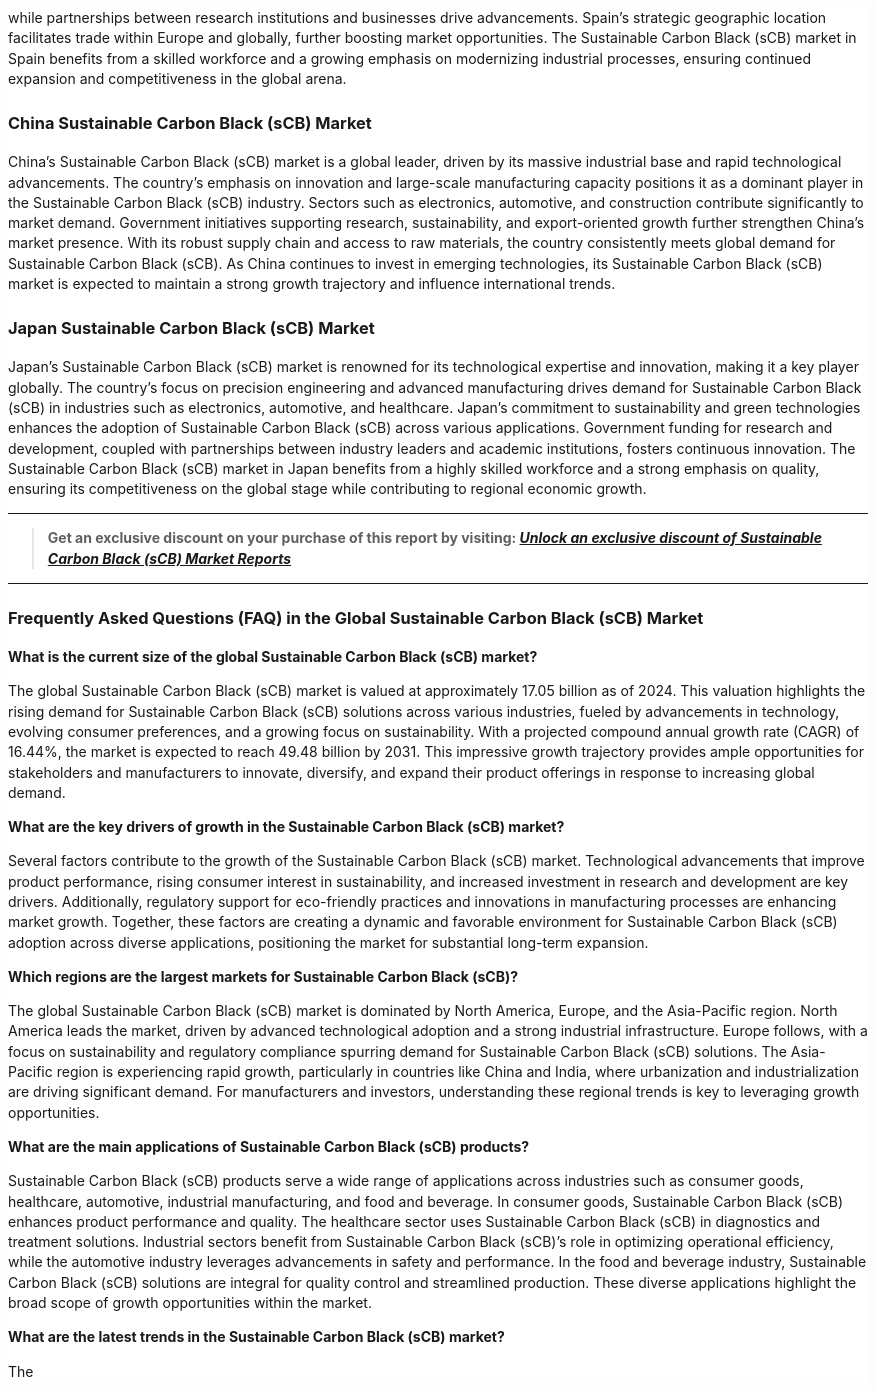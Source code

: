 while partnerships between research institutions and businesses drive advancements. Spain&rsquo;s strategic geographic location facilitates trade within Europe and globally, further boosting market opportunities. The Sustainable Carbon Black (sCB) market in Spain benefits from a skilled workforce and a growing emphasis on modernizing industrial processes, ensuring continued expansion and competitiveness in the global arena.</p><h3>China Sustainable Carbon Black (sCB) Market</h3><p>China&rsquo;s Sustainable Carbon Black (sCB) market is a global leader, driven by its massive industrial base and rapid technological advancements. The country&rsquo;s emphasis on innovation and large-scale manufacturing capacity positions it as a dominant player in the Sustainable Carbon Black (sCB) industry. Sectors such as electronics, automotive, and construction contribute significantly to market demand. Government initiatives supporting research, sustainability, and export-oriented growth further strengthen China&rsquo;s market presence. With its robust supply chain and access to raw materials, the country consistently meets global demand for Sustainable Carbon Black (sCB). As China continues to invest in emerging technologies, its Sustainable Carbon Black (sCB) market is expected to maintain a strong growth trajectory and influence international trends.</p><h3>Japan Sustainable Carbon Black (sCB) Market</h3><p>Japan&rsquo;s Sustainable Carbon Black (sCB) market is renowned for its technological expertise and innovation, making it a key player globally. The country&rsquo;s focus on precision engineering and advanced manufacturing drives demand for Sustainable Carbon Black (sCB) in industries such as electronics, automotive, and healthcare. Japan&rsquo;s commitment to sustainability and green technologies enhances the adoption of Sustainable Carbon Black (sCB) across various applications. Government funding for research and development, coupled with partnerships between industry leaders and academic institutions, fosters continuous innovation. The Sustainable Carbon Black (sCB) market in Japan benefits from a highly skilled workforce and a strong emphasis on quality, ensuring its competitiveness on the global stage while contributing to regional economic growth.</p><hr /><blockquote><p><strong>Get an exclusive discount on your purchase of this report by visiting: <em><a href="://marketresearchpulse.com/ask-for-discount/9352?utm_source=Github&amp;utm_medium=020">Unlock an exclusive discount of Sustainable Carbon Black (sCB) Market Reports</a></em>&nbsp;</strong></p></blockquote><hr /><h3>Frequently Asked Questions (FAQ) in the Global Sustainable Carbon Black (sCB) Market</h3><p><strong>What is the current size of the global Sustainable Carbon Black (sCB) market?</strong></p><p>The global Sustainable Carbon Black (sCB) market is valued at approximately 17.05 billion as of 2024. This valuation highlights the rising demand for Sustainable Carbon Black (sCB) solutions across various industries, fueled by advancements in technology, evolving consumer preferences, and a growing focus on sustainability. With a projected compound annual growth rate (CAGR) of 16.44%, the market is expected to reach 49.48 billion by 2031. This impressive growth trajectory provides ample opportunities for stakeholders and manufacturers to innovate, diversify, and expand their product offerings in response to increasing global demand.</p><p><strong>What are the key drivers of growth in the Sustainable Carbon Black (sCB) market?</strong></p><p>Several factors contribute to the growth of the Sustainable Carbon Black (sCB) market. Technological advancements that improve product performance, rising consumer interest in sustainability, and increased investment in research and development are key drivers. Additionally, regulatory support for eco-friendly practices and innovations in manufacturing processes are enhancing market growth. Together, these factors are creating a dynamic and favorable environment for Sustainable Carbon Black (sCB) adoption across diverse applications, positioning the market for substantial long-term expansion.</p><p><strong>Which regions are the largest markets for Sustainable Carbon Black (sCB)?</strong></p><p>The global Sustainable Carbon Black (sCB) market is dominated by North America, Europe, and the Asia-Pacific region. North America leads the market, driven by advanced technological adoption and a strong industrial infrastructure. Europe follows, with a focus on sustainability and regulatory compliance spurring demand for Sustainable Carbon Black (sCB) solutions. The Asia-Pacific region is experiencing rapid growth, particularly in countries like China and India, where urbanization and industrialization are driving significant demand. For manufacturers and investors, understanding these regional trends is key to leveraging growth opportunities.</p><p><strong>What are the main applications of Sustainable Carbon Black (sCB) products?</strong></p><p>Sustainable Carbon Black (sCB) products serve a wide range of applications across industries such as consumer goods, healthcare, automotive, industrial manufacturing, and food and beverage. In consumer goods, Sustainable Carbon Black (sCB) enhances product performance and quality. The healthcare sector uses Sustainable Carbon Black (sCB) in diagnostics and treatment solutions. Industrial sectors benefit from Sustainable Carbon Black (sCB)&rsquo;s role in optimizing operational efficiency, while the automotive industry leverages advancements in safety and performance. In the food and beverage industry, Sustainable Carbon Black (sCB) solutions are integral for quality control and streamlined production. These diverse applications highlight the broad scope of growth opportunities within the market.</p><p><strong>What are the latest trends in the Sustainable Carbon Black (sCB) market?</strong></p><p>The